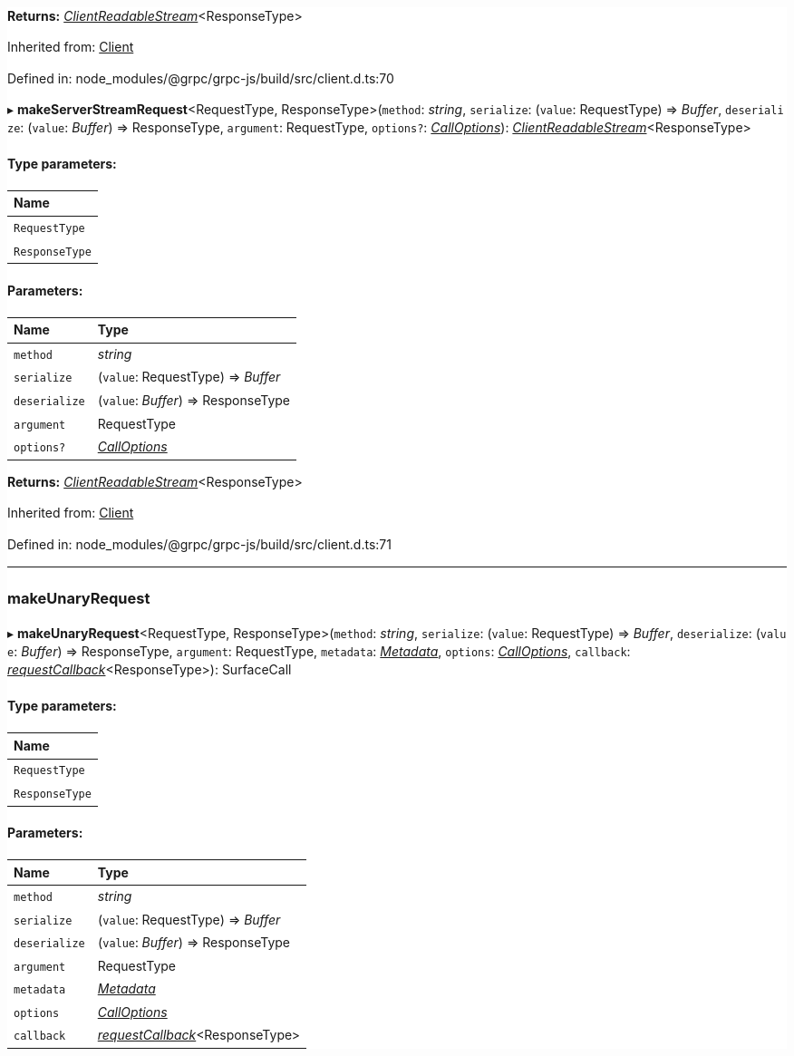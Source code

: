 **Returns:** [*ClientReadableStream*](../modules/grpc.grpc-1.md#clientreadablestream)<ResponseType\>

Inherited from: [Client](grpc.grpc-1.client.md)

Defined in: node_modules/@grpc/grpc-js/build/src/client.d.ts:70

▸ **makeServerStreamRequest**<RequestType, ResponseType\>(`method`: *string*, `serialize`: (`value`: RequestType) => *Buffer*, `deserialize`: (`value`: *Buffer*) => ResponseType, `argument`: RequestType, `options?`: [*CallOptions*](../interfaces/grpc.grpc-1.calloptions.md)): [*ClientReadableStream*](../modules/grpc.grpc-1.md#clientreadablestream)<ResponseType\>

#### Type parameters:

Name |
:------ |
`RequestType` |
`ResponseType` |

#### Parameters:

Name | Type |
:------ | :------ |
`method` | *string* |
`serialize` | (`value`: RequestType) => *Buffer* |
`deserialize` | (`value`: *Buffer*) => ResponseType |
`argument` | RequestType |
`options?` | [*CallOptions*](../interfaces/grpc.grpc-1.calloptions.md) |

**Returns:** [*ClientReadableStream*](../modules/grpc.grpc-1.md#clientreadablestream)<ResponseType\>

Inherited from: [Client](grpc.grpc-1.client.md)

Defined in: node_modules/@grpc/grpc-js/build/src/client.d.ts:71

___

### makeUnaryRequest

▸ **makeUnaryRequest**<RequestType, ResponseType\>(`method`: *string*, `serialize`: (`value`: RequestType) => *Buffer*, `deserialize`: (`value`: *Buffer*) => ResponseType, `argument`: RequestType, `metadata`: [*Metadata*](grpc.grpc-1.metadata.md), `options`: [*CallOptions*](../interfaces/grpc.grpc-1.calloptions.md), `callback`: [*requestCallback*](../interfaces/grpc.grpc-1.requestcallback.md)<ResponseType\>): SurfaceCall

#### Type parameters:

Name |
:------ |
`RequestType` |
`ResponseType` |

#### Parameters:

Name | Type |
:------ | :------ |
`method` | *string* |
`serialize` | (`value`: RequestType) => *Buffer* |
`deserialize` | (`value`: *Buffer*) => ResponseType |
`argument` | RequestType |
`metadata` | [*Metadata*](grpc.grpc-1.metadata.md) |
`options` | [*CallOptions*](../interfaces/grpc.grpc-1.calloptions.md) |
`callback` | [*requestCallback*](../interfaces/grpc.grpc-1.requestcallback.md)<ResponseType\> |
